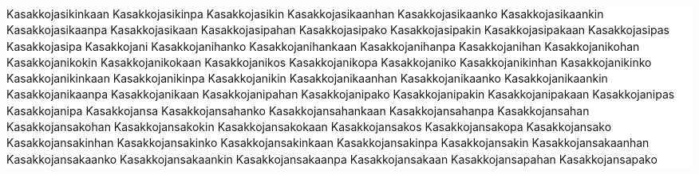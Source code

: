 Kasakkojasikinkaan
Kasakkojasikinpa
Kasakkojasikin
Kasakkojasikaanhan
Kasakkojasikaanko
Kasakkojasikaankin
Kasakkojasikaanpa
Kasakkojasikaan
Kasakkojasipahan
Kasakkojasipako
Kasakkojasipakin
Kasakkojasipakaan
Kasakkojasipas
Kasakkojasipa
Kasakkojani
Kasakkojanihanko
Kasakkojanihankaan
Kasakkojanihanpa
Kasakkojanihan
Kasakkojanikohan
Kasakkojanikokin
Kasakkojanikokaan
Kasakkojanikos
Kasakkojanikopa
Kasakkojaniko
Kasakkojanikinhan
Kasakkojanikinko
Kasakkojanikinkaan
Kasakkojanikinpa
Kasakkojanikin
Kasakkojanikaanhan
Kasakkojanikaanko
Kasakkojanikaankin
Kasakkojanikaanpa
Kasakkojanikaan
Kasakkojanipahan
Kasakkojanipako
Kasakkojanipakin
Kasakkojanipakaan
Kasakkojanipas
Kasakkojanipa
Kasakkojansa
Kasakkojansahanko
Kasakkojansahankaan
Kasakkojansahanpa
Kasakkojansahan
Kasakkojansakohan
Kasakkojansakokin
Kasakkojansakokaan
Kasakkojansakos
Kasakkojansakopa
Kasakkojansako
Kasakkojansakinhan
Kasakkojansakinko
Kasakkojansakinkaan
Kasakkojansakinpa
Kasakkojansakin
Kasakkojansakaanhan
Kasakkojansakaanko
Kasakkojansakaankin
Kasakkojansakaanpa
Kasakkojansakaan
Kasakkojansapahan
Kasakkojansapako